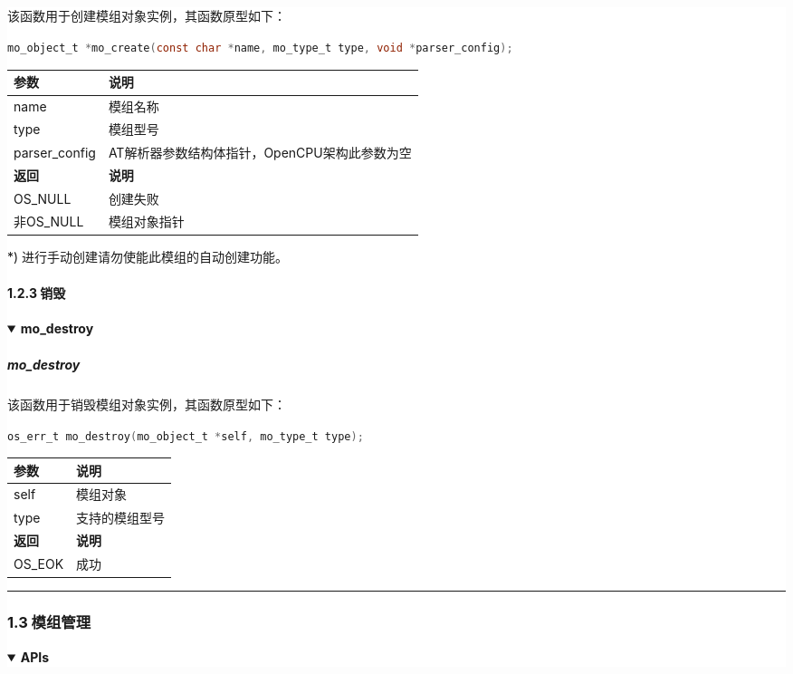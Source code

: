 该函数用于创建模组对象实例，其函数原型如下：

```c
mo_object_t *mo_create(const char *name, mo_type_t type, void *parser_config);
```

| **参数**      | **说明**                                      |
| :------------ | :-------------------------------------------- |
| name          | 模组名称                                      |
| type          | 模组型号                                      |
| parser_config | AT解析器参数结构体指针，OpenCPU架构此参数为空 |
| **返回**      | **说明**                                      |
| OS_NULL       | 创建失败                                      |
| 非OS_NULL     | 模组对象指针                                  |

*) 进行手动创建请勿使能此模组的自动创建功能。

</details>

#### 1.2.3 销毁

<details open><summary>
<b>mo_destroy</b>
</summary>

##### mo_destroy

该函数用于销毁模组对象实例，其函数原型如下：

```c
os_err_t mo_destroy(mo_object_t *self, mo_type_t type);
```

| **参数** | **说明**       |
| :------- | :------------- |
| self     | 模组对象       |
| type     | 支持的模组型号 |
| **返回** | **说明**       |
| OS\_EOK  | 成功           |

</details>

------

### **1.3 模组管理**

<details open><summary>
<b>APIs</b>
</summary>
